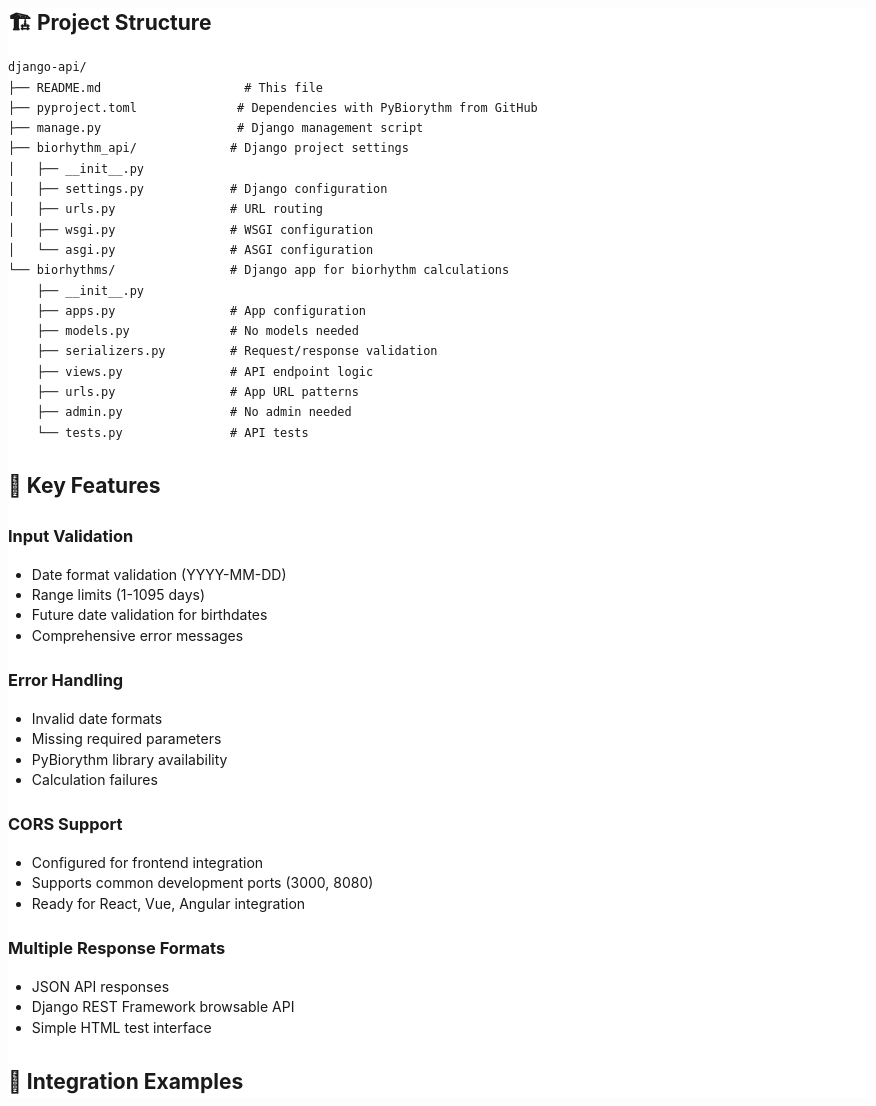 ## 🏗️ **Project Structure**

```
django-api/
├── README.md                    # This file
├── pyproject.toml              # Dependencies with PyBiorythm from GitHub
├── manage.py                   # Django management script
├── biorhythm_api/             # Django project settings
│   ├── __init__.py
│   ├── settings.py            # Django configuration
│   ├── urls.py                # URL routing
│   ├── wsgi.py                # WSGI configuration
│   └── asgi.py                # ASGI configuration
└── biorhythms/                # Django app for biorhythm calculations
    ├── __init__.py
    ├── apps.py                # App configuration
    ├── models.py              # No models needed
    ├── serializers.py         # Request/response validation
    ├── views.py               # API endpoint logic
    ├── urls.py                # App URL patterns
    ├── admin.py               # No admin needed
    └── tests.py               # API tests
```

## 🔧 **Key Features**

### **Input Validation**
- Date format validation (YYYY-MM-DD)
- Range limits (1-1095 days)
- Future date validation for birthdates
- Comprehensive error messages

### **Error Handling**
- Invalid date formats
- Missing required parameters
- PyBiorythm library availability
- Calculation failures

### **CORS Support**
- Configured for frontend integration
- Supports common development ports (3000, 8080)
- Ready for React, Vue, Angular integration

### **Multiple Response Formats**
- JSON API responses
- Django REST Framework browsable API
- Simple HTML test interface

## 🔌 **Integration Examples**
